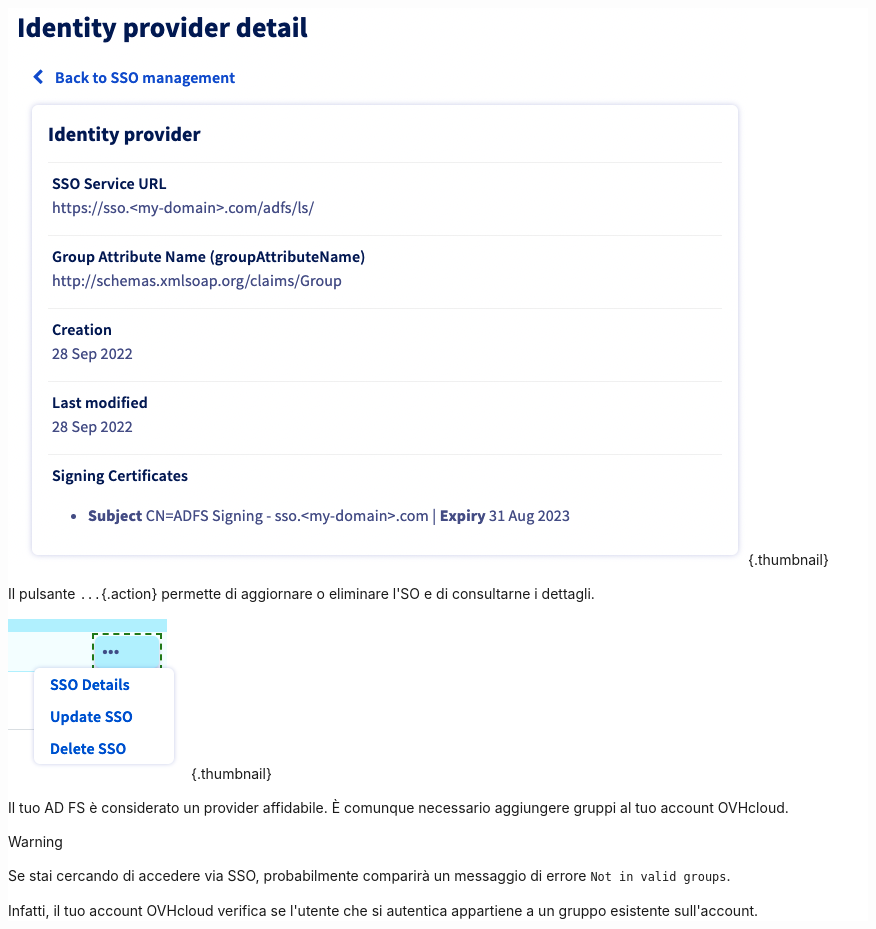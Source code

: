 ![OVHcloud di connessione SSO step 5](images/ovhcloud_user_management_connect_sso_5.png){.thumbnail}

Il pulsante `...`{.action} permette di aggiornare o eliminare l'SO e di consultarne i dettagli.

![OVHcloud di connessione SSO Step 6](images/ovhcloud_user_management_connect_sso_6.png){.thumbnail}

Il tuo AD FS è considerato un provider affidabile. È comunque necessario aggiungere gruppi al tuo account OVHcloud.

> [!warning]
> Se stai cercando di accedere via SSO, probabilmente comparirà un messaggio di errore `Not in valid groups`.
>
> Infatti, il tuo account OVHcloud verifica se l'utente che si autentica appartiene a un gruppo esistente sull'account.
>
